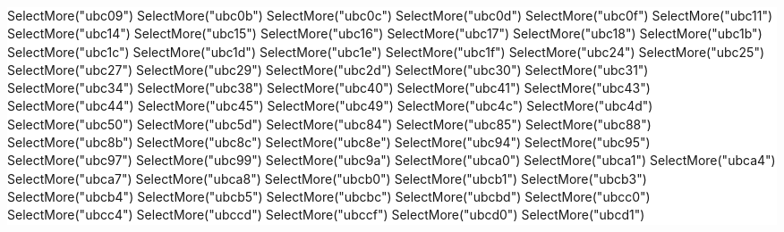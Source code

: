 SelectMore("ubc09")
SelectMore("ubc0b")
SelectMore("ubc0c")
SelectMore("ubc0d")
SelectMore("ubc0f")
SelectMore("ubc11")
SelectMore("ubc14")
SelectMore("ubc15")
SelectMore("ubc16")
SelectMore("ubc17")
SelectMore("ubc18")
SelectMore("ubc1b")
SelectMore("ubc1c")
SelectMore("ubc1d")
SelectMore("ubc1e")
SelectMore("ubc1f")
SelectMore("ubc24")
SelectMore("ubc25")
SelectMore("ubc27")
SelectMore("ubc29")
SelectMore("ubc2d")
SelectMore("ubc30")
SelectMore("ubc31")
SelectMore("ubc34")
SelectMore("ubc38")
SelectMore("ubc40")
SelectMore("ubc41")
SelectMore("ubc43")
SelectMore("ubc44")
SelectMore("ubc45")
SelectMore("ubc49")
SelectMore("ubc4c")
SelectMore("ubc4d")
SelectMore("ubc50")
SelectMore("ubc5d")
SelectMore("ubc84")
SelectMore("ubc85")
SelectMore("ubc88")
SelectMore("ubc8b")
SelectMore("ubc8c")
SelectMore("ubc8e")
SelectMore("ubc94")
SelectMore("ubc95")
SelectMore("ubc97")
SelectMore("ubc99")
SelectMore("ubc9a")
SelectMore("ubca0")
SelectMore("ubca1")
SelectMore("ubca4")
SelectMore("ubca7")
SelectMore("ubca8")
SelectMore("ubcb0")
SelectMore("ubcb1")
SelectMore("ubcb3")
SelectMore("ubcb4")
SelectMore("ubcb5")
SelectMore("ubcbc")
SelectMore("ubcbd")
SelectMore("ubcc0")
SelectMore("ubcc4")
SelectMore("ubccd")
SelectMore("ubccf")
SelectMore("ubcd0")
SelectMore("ubcd1")